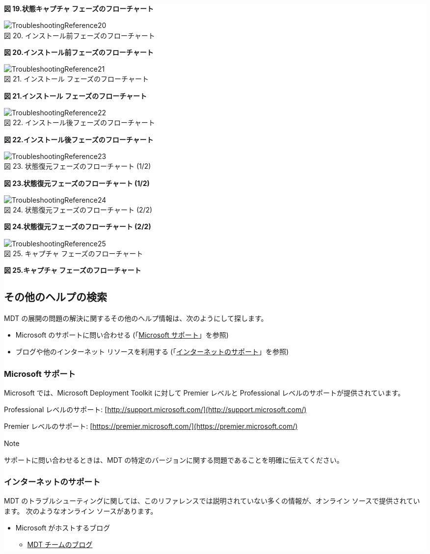  **図 19.状態キャプチャ フェーズのフローチャート**  

 ![TroubleshootingReference20](media/TroubleshootingReference20.jpg "TroubleshootingReference20")  
図 20. インストール前フェーズのフローチャート  

 **図 20.インストール前フェーズのフローチャート**  

 ![TroubleshootingReference21](media/TroubleshootingReference21.jpg "TroubleshootingReference21")  
図 21. インストール フェーズのフローチャート  

 **図 21.インストール フェーズのフローチャート**  

 ![TroubleshootingReference22](media/TroubleshootingReference22.jpg "TroubleshootingReference22")  
図 22. インストール後フェーズのフローチャート  

 **図 22.インストール後フェーズのフローチャート**  

 ![TroubleshootingReference23](media/TroubleshootingReference23.jpg "TroubleshootingReference23")  
図 23. 状態復元フェーズのフローチャート (1/2)  

 **図 23.状態復元フェーズのフローチャート (1/2)**  

 ![TroubleshootingReference24](media/TroubleshootingReference24.jpg "TroubleshootingReference24")  
図 24. 状態復元フェーズのフローチャート (2/2)  

 **図 24.状態復元フェーズのフローチャート (2/2)**  

 ![TroubleshootingReference25](media/TroubleshootingReference25.jpg "TroubleshootingReference25")  
図 25. キャプチャ フェーズのフローチャート  

 **図 25.キャプチャ フェーズのフローチャート**  

## <a name="finding-additional-help"></a>その他のヘルプの検索  
 MDT の展開の問題の解決に関するその他のヘルプ情報は、次のようにして探します。  

-   Microsoft のサポートに問い合わせる (「[Microsoft サポート](#MicrosoftSupport)」を参照)  

-   ブログや他のインターネット リソースを利用する (「[インターネットのサポート](#InternetSupport)」を参照)  

###  <a name="MicrosoftSupport"></a> Microsoft サポート  
 Microsoft では、Microsoft Deployment Toolkit に対して Premier レベルと Professional レベルのサポートが提供されています。  

 Professional レベルのサポート: [http://support.microsoft.com/](http://support.microsoft.com/)  

 Premier レベルのサポート: [https://premier.microsoft.com/](https://premier.microsoft.com/)  

> [!NOTE]
>  サポートに問い合わせるときは、MDT の特定のバージョンに関する問題であることを明確に伝えてください。  

###  <a name="InternetSupport"></a> インターネットのサポート  
 MDT のトラブルシューティングに関しては、このリファレンスでは説明されていない多くの情報が、オンライン ソースで提供されています。 次のようなオンライン ソースがあります。  

-   Microsoft がホストするブログ  

    -   [MDT チームのブログ](http://blogs.technet.com/b/msdeployment/)  
